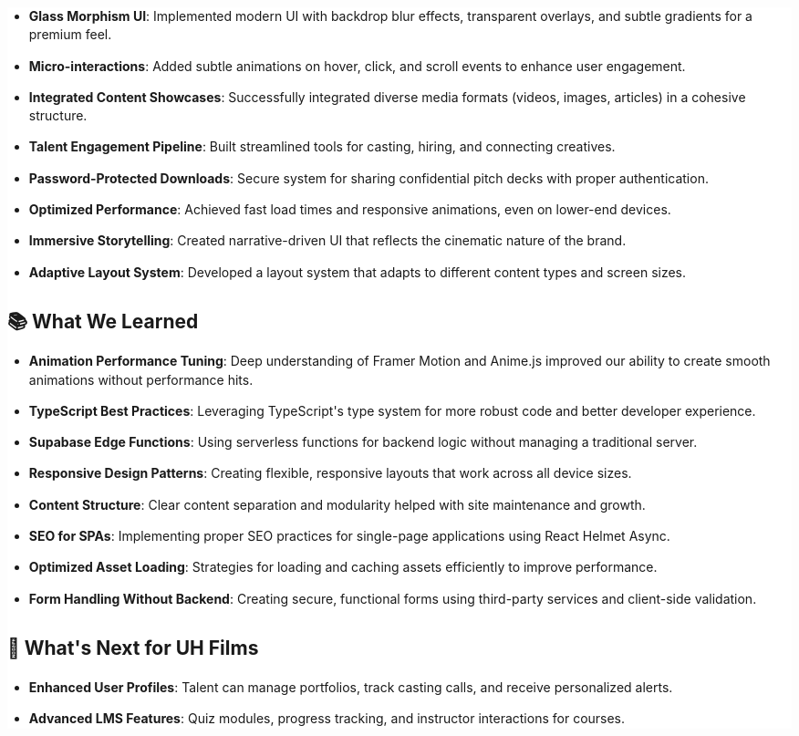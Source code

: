 - **Glass Morphism UI**: Implemented modern UI with backdrop blur effects, transparent overlays, and subtle gradients for a premium feel.

- **Micro-interactions**: Added subtle animations on hover, click, and scroll events to enhance user engagement.

- **Integrated Content Showcases**: Successfully integrated diverse media formats (videos, images, articles) in a cohesive structure.

- **Talent Engagement Pipeline**: Built streamlined tools for casting, hiring, and connecting creatives.

- **Password-Protected Downloads**: Secure system for sharing confidential pitch decks with proper authentication.

- **Optimized Performance**: Achieved fast load times and responsive animations, even on lower-end devices.

- **Immersive Storytelling**: Created narrative-driven UI that reflects the cinematic nature of the brand.

- **Adaptive Layout System**: Developed a layout system that adapts to different content types and screen sizes.

## 📚 What We Learned

- **Animation Performance Tuning**: Deep understanding of Framer Motion and Anime.js improved our ability to create smooth animations without performance hits.

- **TypeScript Best Practices**: Leveraging TypeScript's type system for more robust code and better developer experience.

- **Supabase Edge Functions**: Using serverless functions for backend logic without managing a traditional server.

- **Responsive Design Patterns**: Creating flexible, responsive layouts that work across all device sizes.

- **Content Structure**: Clear content separation and modularity helped with site maintenance and growth.

- **SEO for SPAs**: Implementing proper SEO practices for single-page applications using React Helmet Async.

- **Optimized Asset Loading**: Strategies for loading and caching assets efficiently to improve performance.

- **Form Handling Without Backend**: Creating secure, functional forms using third-party services and client-side validation.

## 🔮 What's Next for UH Films

- **Enhanced User Profiles**: Talent can manage portfolios, track casting calls, and receive personalized alerts.

- **Advanced LMS Features**: Quiz modules, progress tracking, and instructor interactions for courses.
